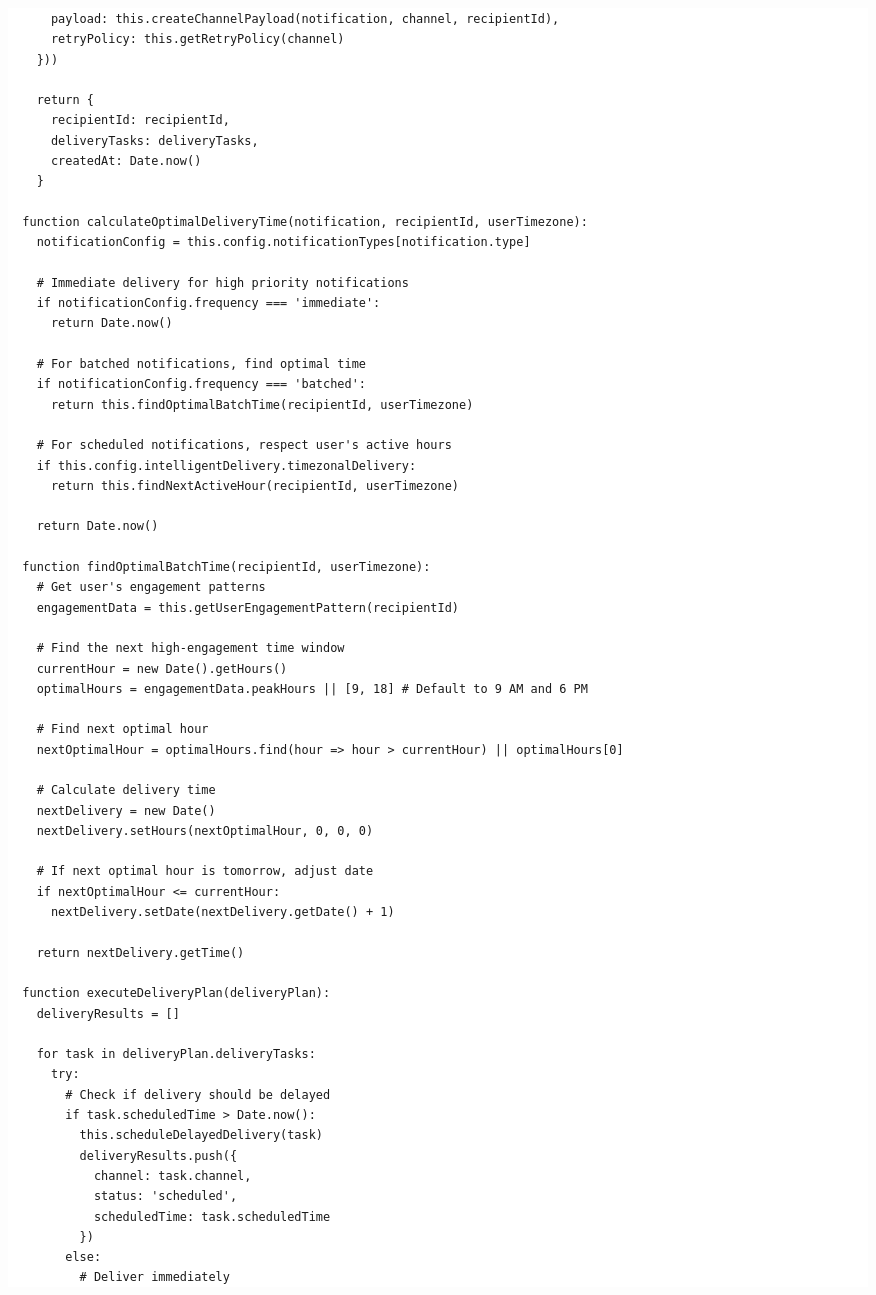 ```
      payload: this.createChannelPayload(notification, channel, recipientId),
      retryPolicy: this.getRetryPolicy(channel)
    }))
    
    return {
      recipientId: recipientId,
      deliveryTasks: deliveryTasks,
      createdAt: Date.now()
    }
  
  function calculateOptimalDeliveryTime(notification, recipientId, userTimezone):
    notificationConfig = this.config.notificationTypes[notification.type]
    
    # Immediate delivery for high priority notifications
    if notificationConfig.frequency === 'immediate':
      return Date.now()
    
    # For batched notifications, find optimal time
    if notificationConfig.frequency === 'batched':
      return this.findOptimalBatchTime(recipientId, userTimezone)
    
    # For scheduled notifications, respect user's active hours
    if this.config.intelligentDelivery.timezonalDelivery:
      return this.findNextActiveHour(recipientId, userTimezone)
    
    return Date.now()
  
  function findOptimalBatchTime(recipientId, userTimezone):
    # Get user's engagement patterns
    engagementData = this.getUserEngagementPattern(recipientId)
    
    # Find the next high-engagement time window
    currentHour = new Date().getHours()
    optimalHours = engagementData.peakHours || [9, 18] # Default to 9 AM and 6 PM
    
    # Find next optimal hour
    nextOptimalHour = optimalHours.find(hour => hour > currentHour) || optimalHours[0]
    
    # Calculate delivery time
    nextDelivery = new Date()
    nextDelivery.setHours(nextOptimalHour, 0, 0, 0)
    
    # If next optimal hour is tomorrow, adjust date
    if nextOptimalHour <= currentHour:
      nextDelivery.setDate(nextDelivery.getDate() + 1)
    
    return nextDelivery.getTime()
  
  function executeDeliveryPlan(deliveryPlan):
    deliveryResults = []
    
    for task in deliveryPlan.deliveryTasks:
      try:
        # Check if delivery should be delayed
        if task.scheduledTime > Date.now():
          this.scheduleDelayedDelivery(task)
          deliveryResults.push({ 
            channel: task.channel, 
            status: 'scheduled', 
            scheduledTime: task.scheduledTime 
          })
        else:
          # Deliver immediately
```